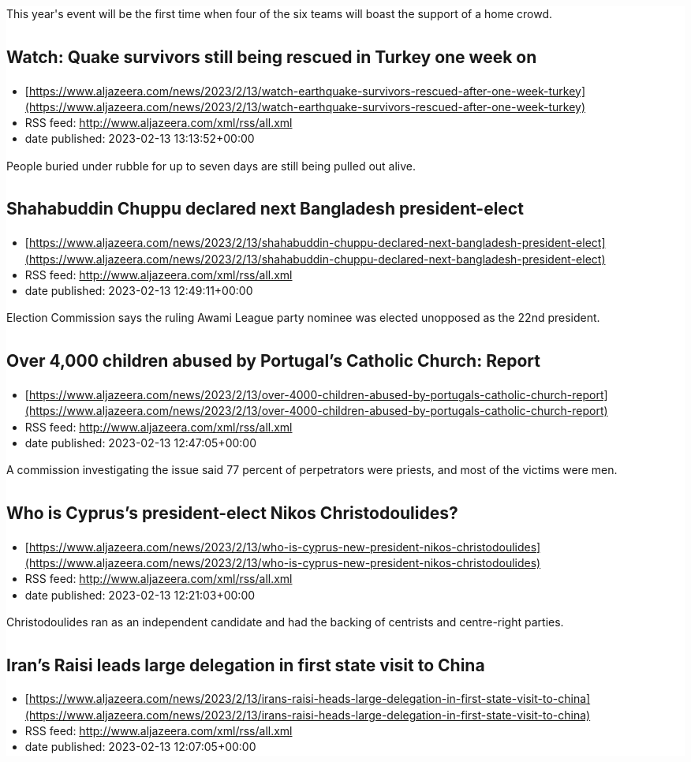 This year&#039;s event will be the first time when four of the six teams will boast the support of a home crowd.

## Watch: Quake survivors still being rescued in Turkey one week on
 - [https://www.aljazeera.com/news/2023/2/13/watch-earthquake-survivors-rescued-after-one-week-turkey](https://www.aljazeera.com/news/2023/2/13/watch-earthquake-survivors-rescued-after-one-week-turkey)
 - RSS feed: http://www.aljazeera.com/xml/rss/all.xml
 - date published: 2023-02-13 13:13:52+00:00

People buried under rubble for up to seven days are still being pulled out alive.

## Shahabuddin Chuppu declared next Bangladesh president-elect
 - [https://www.aljazeera.com/news/2023/2/13/shahabuddin-chuppu-declared-next-bangladesh-president-elect](https://www.aljazeera.com/news/2023/2/13/shahabuddin-chuppu-declared-next-bangladesh-president-elect)
 - RSS feed: http://www.aljazeera.com/xml/rss/all.xml
 - date published: 2023-02-13 12:49:11+00:00

Election Commission says the ruling Awami League party nominee was elected unopposed as the 22nd president.

## Over 4,000 children abused by Portugal’s Catholic Church: Report
 - [https://www.aljazeera.com/news/2023/2/13/over-4000-children-abused-by-portugals-catholic-church-report](https://www.aljazeera.com/news/2023/2/13/over-4000-children-abused-by-portugals-catholic-church-report)
 - RSS feed: http://www.aljazeera.com/xml/rss/all.xml
 - date published: 2023-02-13 12:47:05+00:00

A commission investigating the issue said 77 percent of perpetrators were priests, and most of the victims were men.

## Who is Cyprus’s president-elect Nikos Christodoulides?
 - [https://www.aljazeera.com/news/2023/2/13/who-is-cyprus-new-president-nikos-christodoulides](https://www.aljazeera.com/news/2023/2/13/who-is-cyprus-new-president-nikos-christodoulides)
 - RSS feed: http://www.aljazeera.com/xml/rss/all.xml
 - date published: 2023-02-13 12:21:03+00:00

Christodoulides ran as an independent candidate and had the backing of centrists and centre-right parties.

## Iran’s Raisi leads large delegation in first state visit to China
 - [https://www.aljazeera.com/news/2023/2/13/irans-raisi-heads-large-delegation-in-first-state-visit-to-china](https://www.aljazeera.com/news/2023/2/13/irans-raisi-heads-large-delegation-in-first-state-visit-to-china)
 - RSS feed: http://www.aljazeera.com/xml/rss/all.xml
 - date published: 2023-02-13 12:07:05+00:00
